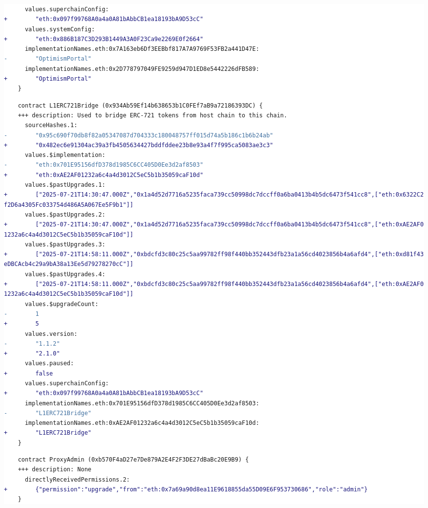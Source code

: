 ```diff
      values.superchainConfig:
+        "eth:0x097f99768A0a4a0A81bAbbCB1ea18193bA9D53cC"
      values.systemConfig:
+        "eth:0x886B187C3D293B1449A3A0F23Ca9e2269E0f2664"
      implementationNames.eth:0x7A163eb6Df3EEBbf817A7A9769F53FB2a441D47E:
-        "OptimismPortal"
      implementationNames.eth:0x2D778797049FE9259d947D1ED8e5442226dFB589:
+        "OptimismPortal"
    }
```

```diff
    contract L1ERC721Bridge (0x934Ab59Ef14b638653b1C0FEf7aB9a72186393DC) {
    +++ description: Used to bridge ERC-721 tokens from host chain to this chain.
      sourceHashes.1:
-        "0x95c690f70db8f82a05347087d704333c180048757ff015d74a5b186c1b6b24ab"
+        "0x482ec6e91304ac39a3fb4505634427bddfddee23b8e93a4f7f995ca5083ae3c3"
      values.$implementation:
-        "eth:0x701E95156dfD378d1985C6CC405D0Ee3d2af8503"
+        "eth:0xAE2AF01232a6c4a4d3012C5eC5b1b35059caF10d"
      values.$pastUpgrades.1:
+        ["2025-07-21T14:30:47.000Z","0x1a4d52d7716a5235faca739cc50998dc7dccff0a6ba0413b4b5dc6473f541cc8",["eth:0x6322C2f2D6a4305Fc033754d486A5A067Ee5F9b1"]]
      values.$pastUpgrades.2:
+        ["2025-07-21T14:30:47.000Z","0x1a4d52d7716a5235faca739cc50998dc7dccff0a6ba0413b4b5dc6473f541cc8",["eth:0xAE2AF01232a6c4a4d3012C5eC5b1b35059caF10d"]]
      values.$pastUpgrades.3:
+        ["2025-07-21T14:58:11.000Z","0xbdcfd3c80c25c5aa99782ff98f440bb352443dfb23a1a56cd4023856b4a6afd4",["eth:0xd81f43eDBCAcb4c29a9bA38a13Ee5d79278270cC"]]
      values.$pastUpgrades.4:
+        ["2025-07-21T14:58:11.000Z","0xbdcfd3c80c25c5aa99782ff98f440bb352443dfb23a1a56cd4023856b4a6afd4",["eth:0xAE2AF01232a6c4a4d3012C5eC5b1b35059caF10d"]]
      values.$upgradeCount:
-        1
+        5
      values.version:
-        "1.1.2"
+        "2.1.0"
      values.paused:
+        false
      values.superchainConfig:
+        "eth:0x097f99768A0a4a0A81bAbbCB1ea18193bA9D53cC"
      implementationNames.eth:0x701E95156dfD378d1985C6CC405D0Ee3d2af8503:
-        "L1ERC721Bridge"
      implementationNames.eth:0xAE2AF01232a6c4a4d3012C5eC5b1b35059caF10d:
+        "L1ERC721Bridge"
    }
```

```diff
    contract ProxyAdmin (0xb570F4aD27e7De879A2E4F2F3DE27dBaBc20E9B9) {
    +++ description: None
      directlyReceivedPermissions.2:
+        {"permission":"upgrade","from":"eth:0x7a69a90d8ea11E9618855da55D09E6F953730686","role":"admin"}
    }
```
